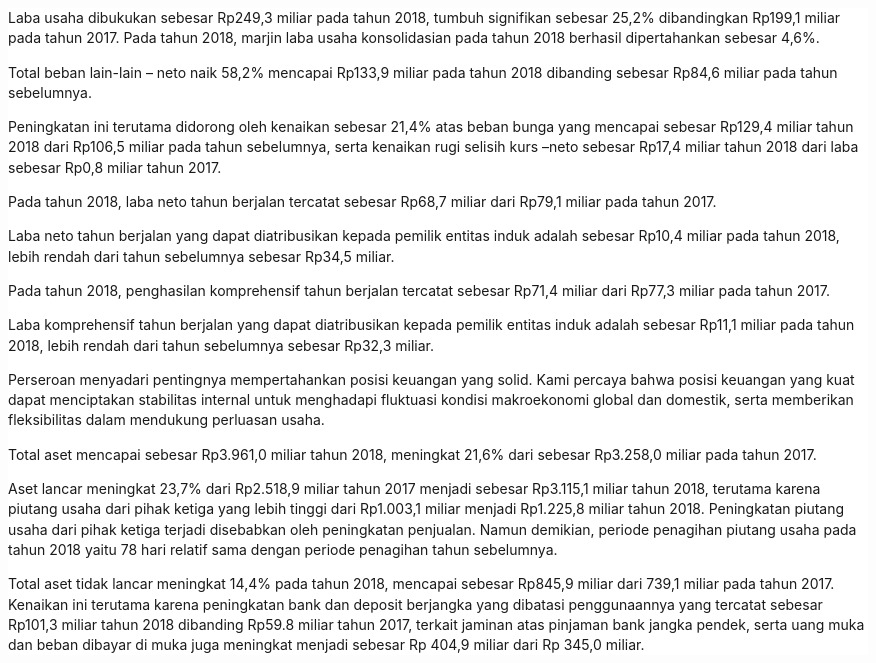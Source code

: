 Laba usaha dibukukan sebesar Rp249,3 miliar pada tahun
2018, tumbuh signifikan sebesar 25,2% dibandingkan
Rp199,1 miliar pada tahun 2017. Pada tahun 2018, marjin
laba usaha konsolidasian pada tahun 2018 berhasil
dipertahankan sebesar 4,6%.

Total beban lain-lain – neto naik 58,2% mencapai Rp133,9
miliar pada tahun 2018 dibanding sebesar Rp84,6 miliar
pada tahun sebelumnya.

Peningkatan ini terutama didorong oleh kenaikan sebesar
21,4% atas beban bunga yang mencapai sebesar
Rp129,4 miliar tahun 2018 dari Rp106,5 miliar pada tahun
sebelumnya, serta kenaikan rugi selisih kurs –neto sebesar
Rp17,4 miliar tahun 2018 dari laba sebesar Rp0,8 miliar
tahun 2017.

Pada tahun 2018, laba neto tahun berjalan tercatat sebesar
Rp68,7 miliar dari Rp79,1 miliar pada tahun 2017.

Laba neto tahun berjalan yang dapat diatribusikan kepada
pemilik entitas induk adalah sebesar Rp10,4 miliar pada
tahun 2018, lebih rendah dari tahun sebelumnya sebesar
Rp34,5 miliar.

Pada tahun 2018, penghasilan komprehensif tahun
berjalan tercatat sebesar Rp71,4 miliar dari Rp77,3 miliar
pada tahun 2017.

Laba komprehensif tahun berjalan yang dapat diatribusikan
kepada pemilik entitas induk adalah sebesar Rp11,1 miliar
pada tahun 2018, lebih rendah dari tahun sebelumnya
sebesar Rp32,3 miliar.

Perseroan menyadari pentingnya mempertahankan
posisi keuangan yang solid. Kami percaya bahwa posisi
keuangan yang kuat dapat menciptakan stabilitas internal
untuk menghadapi fluktuasi kondisi makroekonomi global
dan domestik, serta memberikan fleksibilitas dalam
mendukung perluasan usaha.

Total aset mencapai sebesar Rp3.961,0 miliar tahun 2018,
meningkat 21,6% dari sebesar Rp3.258,0 miliar pada
tahun 2017.

Aset lancar meningkat 23,7% dari Rp2.518,9 miliar tahun
2017 menjadi sebesar Rp3.115,1 miliar tahun 2018,
terutama karena piutang usaha dari pihak ketiga yang
lebih tinggi dari Rp1.003,1 miliar menjadi Rp1.225,8 miliar
tahun 2018. Peningkatan piutang usaha dari pihak ketiga
terjadi disebabkan oleh peningkatan penjualan. Namun
demikian, periode penagihan piutang usaha pada tahun
2018 yaitu 78 hari relatif sama dengan periode penagihan
tahun sebelumnya.

Total aset tidak lancar meningkat 14,4% pada tahun 2018,
mencapai sebesar Rp845,9 miliar dari 739,1 miliar pada
tahun 2017. Kenaikan ini terutama karena peningkatan
bank dan deposit berjangka yang dibatasi penggunaannya
yang tercatat sebesar Rp101,3 miliar tahun 2018 dibanding
Rp59.8 miliar tahun 2017, terkait jaminan atas pinjaman
bank jangka pendek, serta uang muka dan beban dibayar
di muka juga meningkat menjadi sebesar Rp 404,9 miliar
dari Rp 345,0 miliar.
